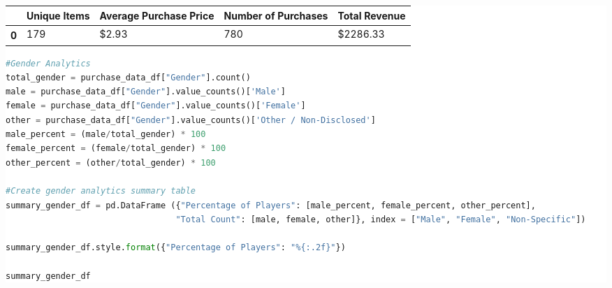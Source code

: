 ```python
```




<style  type="text/css" >
</style>  
<table id="T_85f03574_10c2_11e8_b6bf_060088ba5501" > 
<thead>    <tr> 
        <th class="blank level0" ></th> 
        <th class="col_heading level0 col0" >Unique Items</th> 
        <th class="col_heading level0 col1" >Average Purchase Price</th> 
        <th class="col_heading level0 col2" >Number of Purchases</th> 
        <th class="col_heading level0 col3" >Total Revenue</th> 
    </tr></thead> 
<tbody>    <tr> 
        <th id="T_85f03574_10c2_11e8_b6bf_060088ba5501level0_row0" class="row_heading level0 row0" >0</th> 
        <td id="T_85f03574_10c2_11e8_b6bf_060088ba5501row0_col0" class="data row0 col0" >179</td> 
        <td id="T_85f03574_10c2_11e8_b6bf_060088ba5501row0_col1" class="data row0 col1" >$2.93</td> 
        <td id="T_85f03574_10c2_11e8_b6bf_060088ba5501row0_col2" class="data row0 col2" >780</td> 
        <td id="T_85f03574_10c2_11e8_b6bf_060088ba5501row0_col3" class="data row0 col3" >$2286.33</td> 
    </tr></tbody> 
</table> 




```python
#Gender Analytics
total_gender = purchase_data_df["Gender"].count()
male = purchase_data_df["Gender"].value_counts()['Male']
female = purchase_data_df["Gender"].value_counts()['Female']
other = purchase_data_df["Gender"].value_counts()['Other / Non-Disclosed']
male_percent = (male/total_gender) * 100
female_percent = (female/total_gender) * 100
other_percent = (other/total_gender) * 100

#Create gender analytics summary table
summary_gender_df = pd.DataFrame ({"Percentage of Players": [male_percent, female_percent, other_percent], 
                                  "Total Count": [male, female, other]}, index = ["Male", "Female", "Non-Specific"])

summary_gender_df.style.format({"Percentage of Players": "%{:.2f}"})

summary_gender_df
```




<div>
<style>
    .dataframe thead tr:only-child th {
        text-align: right;
    }
